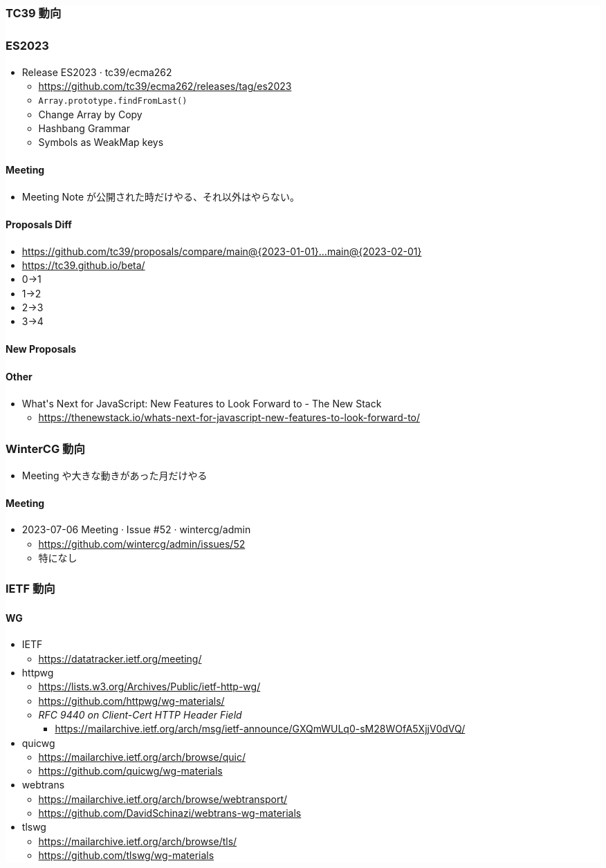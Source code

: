 
### TC39 動向


### ES2023

- Release ES2023 · tc39/ecma262
  - https://github.com/tc39/ecma262/releases/tag/es2023
  - `Array.prototype.findFromLast()`
  - Change Array by Copy
  - Hashbang Grammar
  - Symbols as WeakMap keys


#### Meeting

- Meeting Note が公開された時だけやる、それ以外はやらない。


#### Proposals Diff

- https://github.com/tc39/proposals/compare/main@{2023-01-01}...main@{2023-02-01}
- https://tc39.github.io/beta/
- 0->1
- 1->2
- 2->3
- 3->4


#### New Proposals

 #### Other

- What's Next for JavaScript: New Features to Look Forward to - The New Stack
  - https://thenewstack.io/whats-next-for-javascript-new-features-to-look-forward-to/


### WinterCG 動向

- Meeting や大きな動きがあった月だけやる


#### Meeting

- 2023-07-06 Meeting · Issue #52 · wintercg/admin
  - https://github.com/wintercg/admin/issues/52
  - 特になし


### IETF 動向

#### WG

- IETF
  - https://datatracker.ietf.org/meeting/
- httpwg
  - https://lists.w3.org/Archives/Public/ietf-http-wg/
  - https://github.com/httpwg/wg-materials/
  - *RFC 9440 on Client-Cert HTTP Header Field*
    - https://mailarchive.ietf.org/arch/msg/ietf-announce/GXQmWULq0-sM28WOfA5XjjV0dVQ/
- quicwg
  - https://mailarchive.ietf.org/arch/browse/quic/
  - https://github.com/quicwg/wg-materials
- webtrans
  - https://mailarchive.ietf.org/arch/browse/webtransport/
  - https://github.com/DavidSchinazi/webtrans-wg-materials
- tlswg
  - https://mailarchive.ietf.org/arch/browse/tls/
  - https://github.com/tlswg/wg-materials